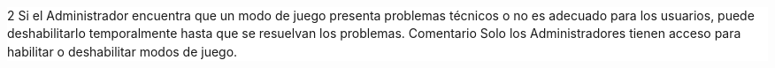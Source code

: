   </tr>
  <tr>
    <td valign="top">2</td>
    <td colspan="3" valign="top">Si el Administrador encuentra que un modo de juego presenta problemas técnicos o no es adecuado para los usuarios, puede deshabilitarlo temporalmente hasta que se resuelvan los problemas.</td>
  </tr>
  <tr>
    <td valign="top">Comentario</td>
    <td colspan="4" valign="top">Solo los Administradores tienen acceso para habilitar o deshabilitar modos de juego.</td>
  </tr>
</table>